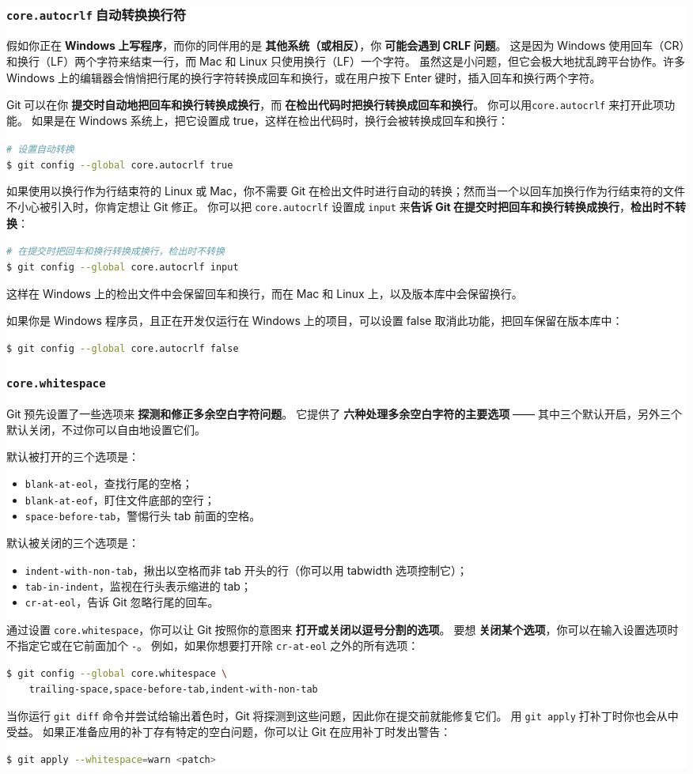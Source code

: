 ### `core.autocrlf` 自动转换换行符

假如你正在 **Windows 上写程序**，而你的同伴用的是 **其他系统（或相反）**，你 **可能会遇到 CRLF 问题**。 这是因为 Windows 使用回车（CR）和换行（LF）两个字符来结束一行，而 Mac 和 Linux 只使用换行（LF）一个字符。 虽然这是小问题，但它会极大地扰乱跨平台协作。许多 Windows 上的编辑器会悄悄把行尾的换行字符转换成回车和换行，或在用户按下 Enter 键时，插入回车和换行两个字符。

Git 可以在你 **提交时自动地把回车和换行转换成换行**，而 **在检出代码时把换行转换成回车和换行**。 你可以用`core.autocrlf`  来打开此项功能。 如果是在 Windows 系统上，把它设置成 true，这样在检出代码时，换行会被转换成回车和换行：

```bash
# 设置自动转换
$ git config --global core.autocrlf true
```

如果使用以换行作为行结束符的 Linux 或 Mac，你不需要 Git 在检出文件时进行自动的转换；然而当一个以回车加换行作为行结束符的文件不小心被引入时，你肯定想让 Git 修正。 你可以把 `core.autocrlf`  设置成 `input` 来**告诉 Git 在提交时把回车和换行转换成换行**，**检出时不转换**：

```bash
# 在提交时把回车和换行转换成换行，检出时不转换
$ git config --global core.autocrlf input
```

这样在 Windows 上的检出文件中会保留回车和换行，而在 Mac 和 Linux 上，以及版本库中会保留换行。

如果你是 Windows 程序员，且正在开发仅运行在 Windows 上的项目，可以设置 false 取消此功能，把回车保留在版本库中：

```bash
$ git config --global core.autocrlf false
```

### `core.whitespace`

Git 预先设置了一些选项来 **探测和修正多余空白字符问题**。 它提供了 **六种处理多余空白字符的主要选项** —— 其中三个默认开启，另外三个默认关闭，不过你可以自由地设置它们。

默认被打开的三个选项是：

- `blank-at-eol`，查找行尾的空格；
- `blank-at-eof`，盯住文件底部的空行；
- `space-before-tab`，警惕行头 tab 前面的空格。

默认被关闭的三个选项是：

- `indent-with-non-tab`，揪出以空格而非 tab 开头的行（你可以用 tabwidth 选项控制它）；
- `tab-in-indent`，监视在行头表示缩进的 tab；
- `cr-at-eol`，告诉 Git 忽略行尾的回车。

通过设置 `core.whitespace`，你可以让 Git 按照你的意图来 **打开或关闭以逗号分割的选项**。 要想 **关闭某个选项**，你可以在输入设置选项时不指定它或在它前面加个  `-`。 例如，如果你想要打开除 `cr-at-eol`  之外的所有选项：

```bash
$ git config --global core.whitespace \
    trailing-space,space-before-tab,indent-with-non-tab
```

当你运行 `git diff`  命令并尝试给输出着色时，Git 将探测到这些问题，因此你在提交前就能修复它们。 用 `git apply`  打补丁时你也会从中受益。 如果正准备应用的补丁存有特定的空白问题，你可以让 Git 在应用补丁时发出警告：

```bash
$ git apply --whitespace=warn <patch>
```
